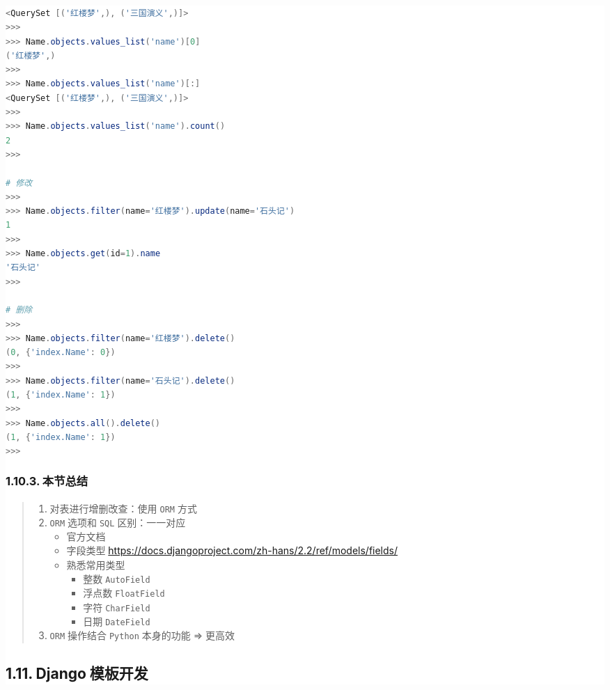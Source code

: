 ```powershell
<QuerySet [('红楼梦',), ('三国演义',)]>
>>>
>>> Name.objects.values_list('name')[0]
('红楼梦',)
>>>
>>> Name.objects.values_list('name')[:]
<QuerySet [('红楼梦',), ('三国演义',)]>
>>>
>>> Name.objects.values_list('name').count()
2
>>>

# 修改
>>>
>>> Name.objects.filter(name='红楼梦').update(name='石头记')
1
>>>
>>> Name.objects.get(id=1).name
'石头记'
>>>

# 删除
>>>
>>> Name.objects.filter(name='红楼梦').delete()
(0, {'index.Name': 0})
>>>
>>> Name.objects.filter(name='石头记').delete()
(1, {'index.Name': 1})
>>>
>>> Name.objects.all().delete()
(1, {'index.Name': 1})
>>>

```



### 1.10.3. 本节总结

> 1. 对表进行增删改查：使用 `ORM` 方式
> 2. `ORM` 选项和 `SQL` 区别：一一对应
>    - 官方文档
>    - 字段类型 https://docs.djangoproject.com/zh-hans/2.2/ref/models/fields/
>    - 熟悉常用类型
>      - 整数  `AutoField`
>      - 浮点数  `FloatField`
>      - 字符  `CharField`
>      - 日期  `DateField`
> 3. `ORM` 操作结合 `Python` 本身的功能  =>  更高效



## 1.11. Django 模板开发
